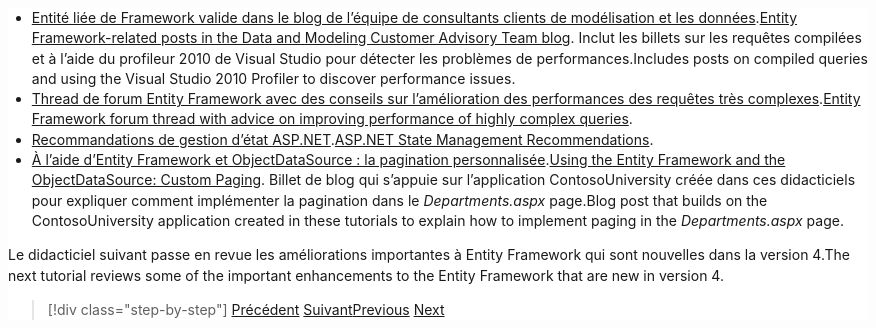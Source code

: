- <span data-ttu-id="ea4de-285">[Entité liée de Framework valide dans le blog de l’équipe de consultants clients de modélisation et les données](https://blogs.msdn.com/b/dmcat/archive/tags/entity+framework/).</span><span class="sxs-lookup"><span data-stu-id="ea4de-285">[Entity Framework-related posts in the Data and Modeling Customer Advisory Team blog](https://blogs.msdn.com/b/dmcat/archive/tags/entity+framework/).</span></span> <span data-ttu-id="ea4de-286">Inclut les billets sur les requêtes compilées et à l’aide du profileur 2010 de Visual Studio pour détecter les problèmes de performances.</span><span class="sxs-lookup"><span data-stu-id="ea4de-286">Includes posts on compiled queries and using the Visual Studio 2010 Profiler to discover performance issues.</span></span>
- <span data-ttu-id="ea4de-287">[Thread de forum Entity Framework avec des conseils sur l’amélioration des performances des requêtes très complexes](https://social.msdn.microsoft.com/Forums/en-US/adodotnetentityframework/thread/ffe8b2ab-c5b5-4331-8988-33a872d0b5f6).</span><span class="sxs-lookup"><span data-stu-id="ea4de-287">[Entity Framework forum thread with advice on improving performance of highly complex queries](https://social.msdn.microsoft.com/Forums/en-US/adodotnetentityframework/thread/ffe8b2ab-c5b5-4331-8988-33a872d0b5f6).</span></span>
- <span data-ttu-id="ea4de-288">[Recommandations de gestion d’état ASP.NET](https://msdn.microsoft.com/en-us/library/z1hkazw7.aspx).</span><span class="sxs-lookup"><span data-stu-id="ea4de-288">[ASP.NET State Management Recommendations](https://msdn.microsoft.com/en-us/library/z1hkazw7.aspx).</span></span>
- <span data-ttu-id="ea4de-289">[À l’aide d’Entity Framework et ObjectDataSource : la pagination personnalisée](http://geekswithblogs.net/Frez/articles/using-the-entity-framework-and-the-objectdatasource-custom-paging.aspx).</span><span class="sxs-lookup"><span data-stu-id="ea4de-289">[Using the Entity Framework and the ObjectDataSource: Custom Paging](http://geekswithblogs.net/Frez/articles/using-the-entity-framework-and-the-objectdatasource-custom-paging.aspx).</span></span> <span data-ttu-id="ea4de-290">Billet de blog qui s’appuie sur l’application ContosoUniversity créée dans ces didacticiels pour expliquer comment implémenter la pagination dans le *Departments.aspx* page.</span><span class="sxs-lookup"><span data-stu-id="ea4de-290">Blog post that builds on the ContosoUniversity application created in these tutorials to explain how to implement paging in the *Departments.aspx* page.</span></span>

<span data-ttu-id="ea4de-291">Le didacticiel suivant passe en revue les améliorations importantes à Entity Framework qui sont nouvelles dans la version 4.</span><span class="sxs-lookup"><span data-stu-id="ea4de-291">The next tutorial reviews some of the important enhancements to the Entity Framework that are new in version 4.</span></span>

>[!div class="step-by-step"]
<span data-ttu-id="ea4de-292">[Précédent](handling-concurrency-with-the-entity-framework-in-an-asp-net-web-application.md)
[Suivant](what-s-new-in-the-entity-framework-4.md)</span><span class="sxs-lookup"><span data-stu-id="ea4de-292">[Previous](handling-concurrency-with-the-entity-framework-in-an-asp-net-web-application.md)
[Next](what-s-new-in-the-entity-framework-4.md)</span></span>
